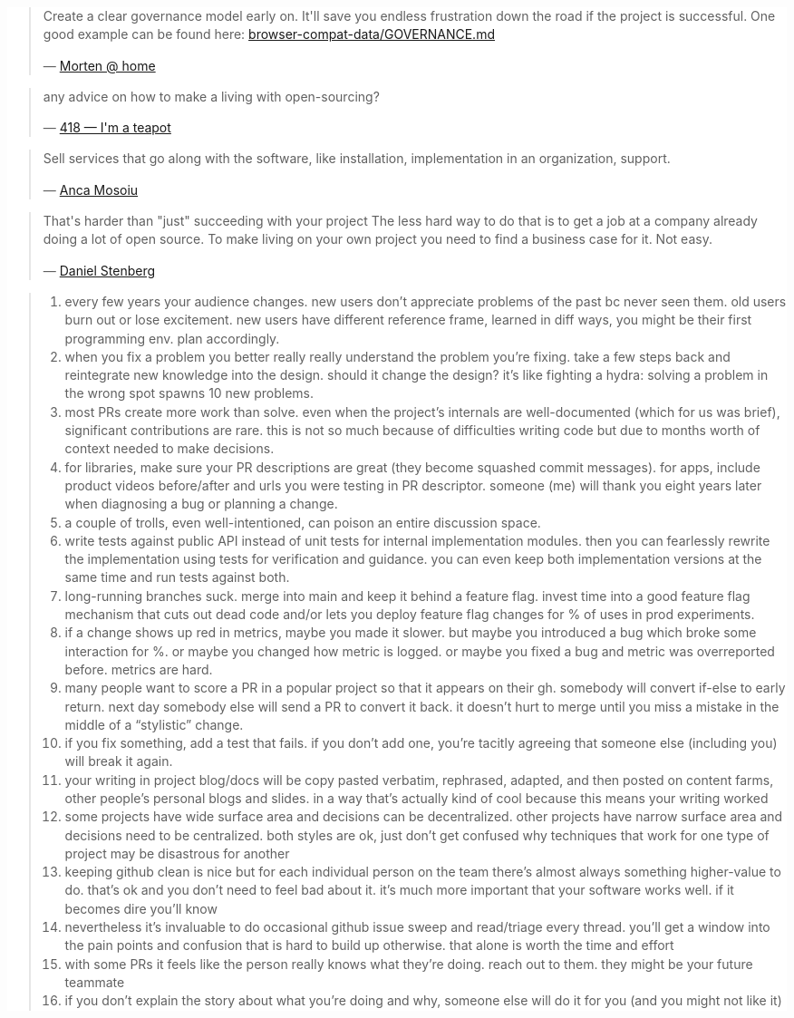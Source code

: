 > Create a clear governance model early on. It'll save you endless frustration down the road if the project is successful. One good example can be found here: [browser-compat-data/GOVERNANCE.md](https://github.com/mdn/browser-compat-data/blob/master/GOVERNANCE.md)
>
> — [Morten @ home](https://twitter.com/mor10/status/1143725473609818112)

> any advice on how to make a living with open-sourcing?
>
> — [418 — I'm a teapot](https://twitter.com/mazunki1/status/1143792135524749312)

> Sell services that go along with the software, like installation, implementation in an organization, support.
>
> — [Anca Mosoiu](https://twitter.com/anca/status/1144033462879260672)

> That's harder than "just" succeeding with your project The less hard way to do that is to get a job at a company already doing a lot of open source. To make living on your own project you need to find a business case for it. Not easy.
>
> — [Daniel Stenberg](https://twitter.com/bagder/status/1143793181433180162)

> 1. every few years your audience changes. new users don’t appreciate problems of the past bc never seen them. old users burn out or lose excitement. new users have different reference frame, learned in diff ways, you might be their first programming env. plan accordingly.
> 2. when you fix a problem you better really really understand the problem you’re fixing. take a few steps back and reintegrate new knowledge into the design. should it change the design? it’s like fighting a hydra: solving a problem in the wrong spot spawns 10 new problems.
> 3. most PRs create more work than solve. even when the project’s internals are well-documented (which for us was brief), significant contributions are rare. this is not so much because of difficulties writing code but due to months worth of context needed to make decisions.
> 4. for libraries, make sure your PR descriptions are great (they become squashed commit messages). for apps, include product videos before/after and urls you were testing in PR descriptor. someone (me) will thank you eight years later when diagnosing a bug or planning a change.
> 5. a couple of trolls, even well-intentioned, can poison an entire discussion space.
> 6. write tests against public API instead of unit tests for internal implementation modules. then you can fearlessly rewrite the implementation using tests for verification and guidance. you can even keep both implementation versions at the same time and run tests against both.
> 7. long-running branches suck. merge into main and keep it behind a feature flag. invest time into a good feature flag mechanism that cuts out dead code and/or lets you deploy feature flag changes for % of uses in prod experiments.
> 8. if a change shows up red in metrics, maybe you made it slower. but maybe you introduced a bug which broke some interaction for %. or maybe you changed how metric is logged. or maybe you fixed a bug and metric was overreported before. metrics are hard.
> 9. many people want to score a PR in a popular project so that it appears on their gh. somebody will convert if-else to early return. next day somebody else will send a PR to convert it back. it doesn’t hurt to merge until you miss a mistake in the middle of a “stylistic” change.
> 10. if you fix something, add a test that fails. if you don’t add one, you’re tacitly agreeing that someone else (including you) will break it again.
> 11. your writing in project blog/docs will be copy pasted verbatim, rephrased, adapted, and then posted on content farms, other people’s personal blogs and slides. in a way that’s actually kind of cool because this means your writing worked
> 12. some projects have wide surface area and decisions can be decentralized. other projects have narrow surface area and decisions need to be centralized. both styles are ok, just don’t get confused why techniques that work for one type of project may be disastrous for another
> 13. keeping github clean is nice but for each individual person on the team there’s almost always something higher-value to do. that’s ok and you don’t need to feel bad about it. it’s much more important that your software works well. if it becomes dire you’ll know
> 14. nevertheless it’s invaluable to do occasional github issue sweep and read/triage every thread. you’ll get a window into the pain points and confusion that is hard to build up otherwise. that alone is worth the time and effort
> 15. with some PRs it feels like the person really knows what they’re doing. reach out to them. they might be your future teammate
> 16. if you don’t explain the story about what you’re doing and why, someone else will do it for you (and you might not like it)